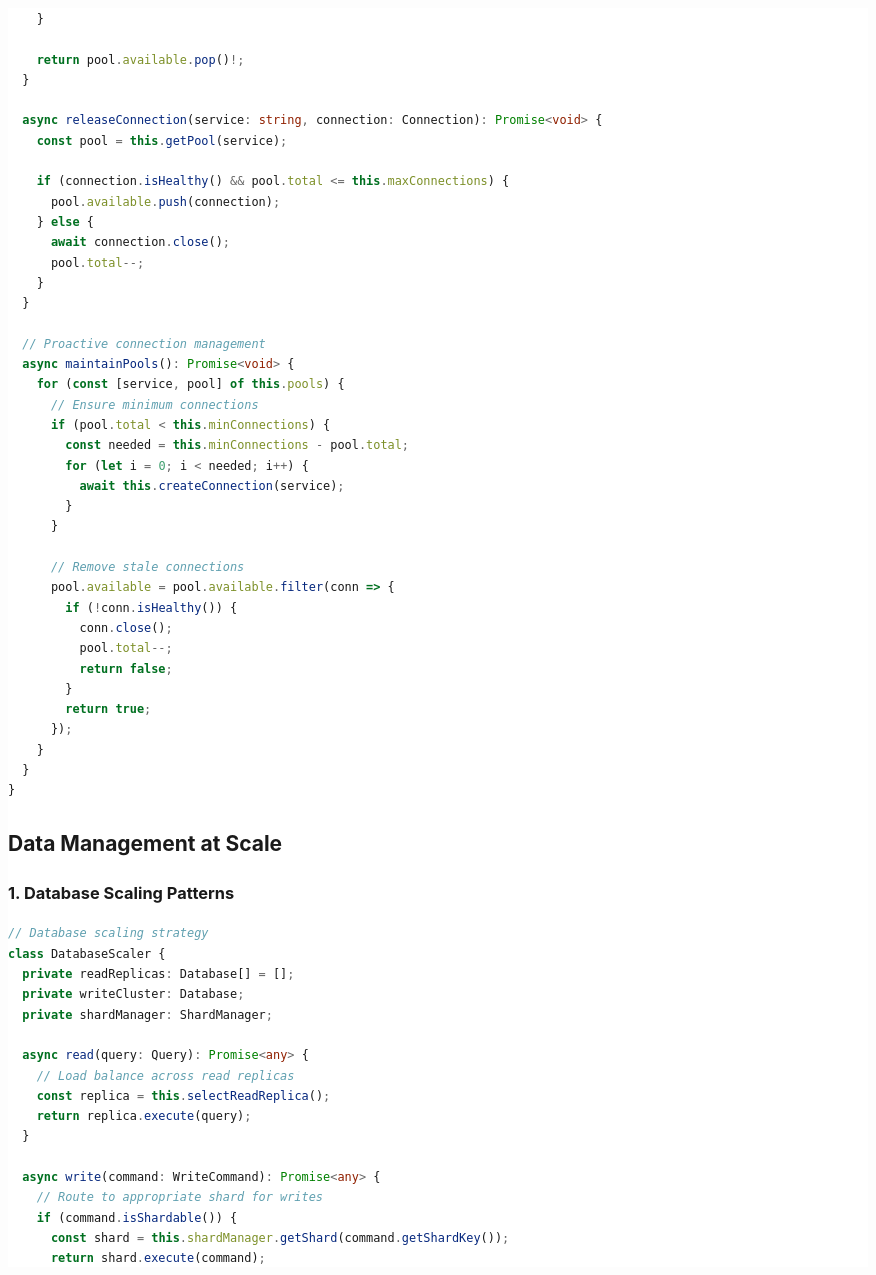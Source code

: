 ```typescript
    }

    return pool.available.pop()!;
  }

  async releaseConnection(service: string, connection: Connection): Promise<void> {
    const pool = this.getPool(service);

    if (connection.isHealthy() && pool.total <= this.maxConnections) {
      pool.available.push(connection);
    } else {
      await connection.close();
      pool.total--;
    }
  }

  // Proactive connection management
  async maintainPools(): Promise<void> {
    for (const [service, pool] of this.pools) {
      // Ensure minimum connections
      if (pool.total < this.minConnections) {
        const needed = this.minConnections - pool.total;
        for (let i = 0; i < needed; i++) {
          await this.createConnection(service);
        }
      }

      // Remove stale connections
      pool.available = pool.available.filter(conn => {
        if (!conn.isHealthy()) {
          conn.close();
          pool.total--;
          return false;
        }
        return true;
      });
    }
  }
}
```

## Data Management at Scale

### 1. Database Scaling Patterns
```typescript
// Database scaling strategy
class DatabaseScaler {
  private readReplicas: Database[] = [];
  private writeCluster: Database;
  private shardManager: ShardManager;

  async read(query: Query): Promise<any> {
    // Load balance across read replicas
    const replica = this.selectReadReplica();
    return replica.execute(query);
  }

  async write(command: WriteCommand): Promise<any> {
    // Route to appropriate shard for writes
    if (command.isShardable()) {
      const shard = this.shardManager.getShard(command.getShardKey());
      return shard.execute(command);
```